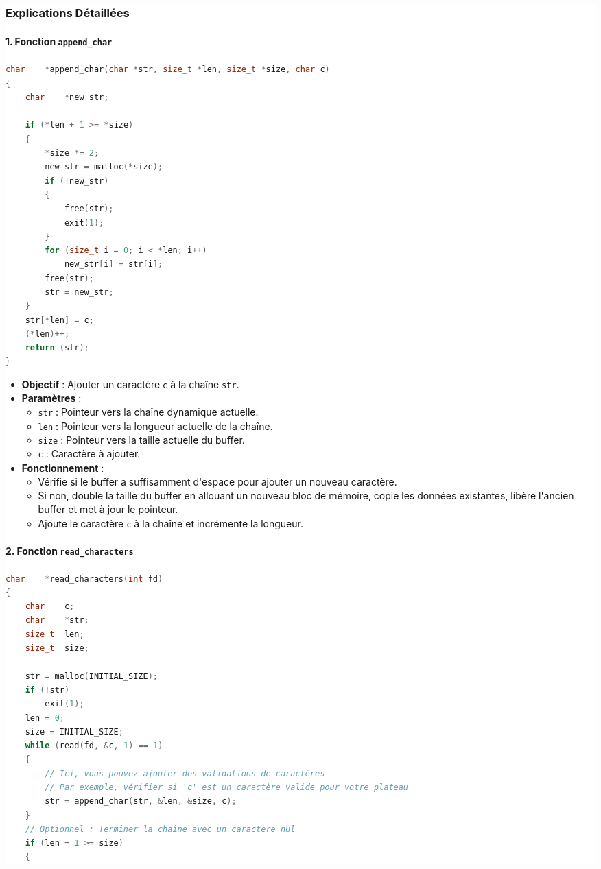 ### **Explications Détaillées**

#### **1. Fonction `append_char`**

```c
char    *append_char(char *str, size_t *len, size_t *size, char c)
{
    char    *new_str;

    if (*len + 1 >= *size)
    {
        *size *= 2;
        new_str = malloc(*size);
        if (!new_str)
        {
            free(str);
            exit(1);
        }
        for (size_t i = 0; i < *len; i++)
            new_str[i] = str[i];
        free(str);
        str = new_str;
    }
    str[*len] = c;
    (*len)++;
    return (str);
}
```

- **Objectif** : Ajouter un caractère `c` à la chaîne `str`.
- **Paramètres** :
  - `str` : Pointeur vers la chaîne dynamique actuelle.
  - `len` : Pointeur vers la longueur actuelle de la chaîne.
  - `size` : Pointeur vers la taille actuelle du buffer.
  - `c` : Caractère à ajouter.
- **Fonctionnement** :
  - Vérifie si le buffer a suffisamment d'espace pour ajouter un nouveau caractère.
  - Si non, double la taille du buffer en allouant un nouveau bloc de mémoire, copie les données existantes, libère l'ancien buffer et met à jour le pointeur.
  - Ajoute le caractère `c` à la chaîne et incrémente la longueur.

#### **2. Fonction `read_characters`**

```c
char    *read_characters(int fd)
{
    char    c;
    char    *str;
    size_t  len;
    size_t  size;

    str = malloc(INITIAL_SIZE);
    if (!str)
        exit(1);
    len = 0;
    size = INITIAL_SIZE;
    while (read(fd, &c, 1) == 1)
    {
        // Ici, vous pouvez ajouter des validations de caractères
        // Par exemple, vérifier si 'c' est un caractère valide pour votre plateau
        str = append_char(str, &len, &size, c);
    }
    // Optionnel : Terminer la chaîne avec un caractère nul
    if (len + 1 >= size)
    {
```